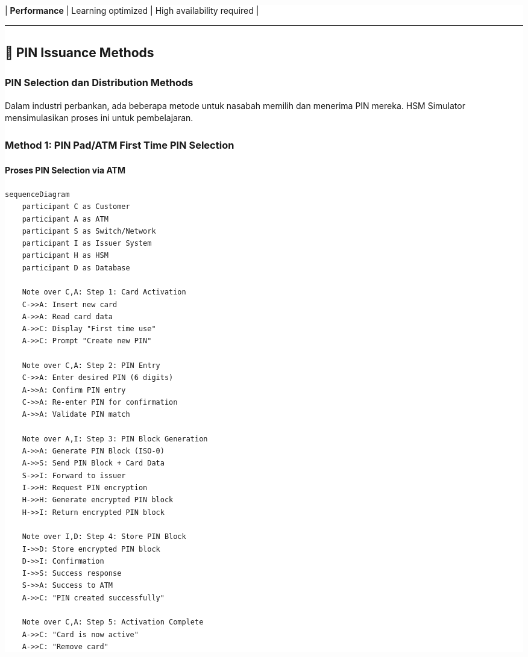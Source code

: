 | **Performance** | Learning optimized | High availability required |

---

## 🎫 PIN Issuance Methods

### PIN Selection dan Distribution Methods

Dalam industri perbankan, ada beberapa metode untuk nasabah memilih dan menerima PIN mereka. HSM Simulator mensimulasikan proses ini untuk pembelajaran.

### Method 1: PIN Pad/ATM First Time PIN Selection

#### Proses PIN Selection via ATM
```mermaid
sequenceDiagram
    participant C as Customer
    participant A as ATM
    participant S as Switch/Network
    participant I as Issuer System
    participant H as HSM
    participant D as Database

    Note over C,A: Step 1: Card Activation
    C->>A: Insert new card
    A->>A: Read card data
    A->>C: Display "First time use"
    A->>C: Prompt "Create new PIN"

    Note over C,A: Step 2: PIN Entry
    C->>A: Enter desired PIN (6 digits)
    A->>A: Confirm PIN entry
    C->>A: Re-enter PIN for confirmation
    A->>A: Validate PIN match

    Note over A,I: Step 3: PIN Block Generation
    A->>A: Generate PIN Block (ISO-0)
    A->>S: Send PIN Block + Card Data
    S->>I: Forward to issuer
    I->>H: Request PIN encryption
    H->>H: Generate encrypted PIN block
    H->>I: Return encrypted PIN block

    Note over I,D: Step 4: Store PIN Block
    I->>D: Store encrypted PIN block
    D->>I: Confirmation
    I->>S: Success response
    S->>A: Success to ATM
    A->>C: "PIN created successfully"

    Note over C,A: Step 5: Activation Complete
    A->>C: "Card is now active"
    A->>C: "Remove card"
```
